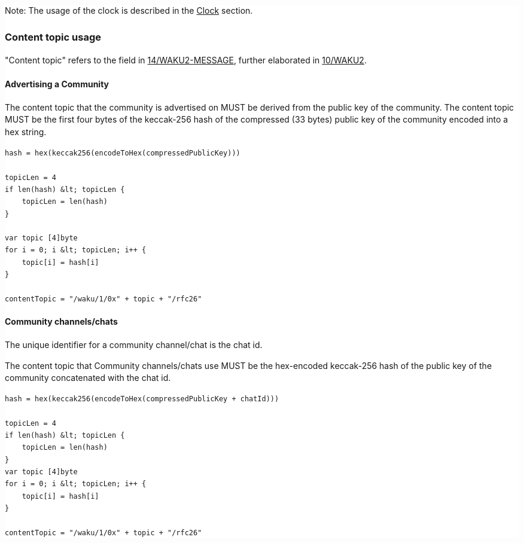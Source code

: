 Note: The usage of the clock is described in the [Clock](#clock) section.

### Content topic usage

"Content topic" refers to the field in [14/WAKU2-MESSAGE](../../waku/standards/core/14/message#message-attributes), further elaborated in [10/WAKU2](../../waku/standards/core/10/waku2#overview-of-protocol-interaction).

#### Advertising a Community

The content topic that the community is advertised on MUST be derived from the public key of the community.
The content topic MUST be the first four bytes of the keccak-256 hash of the compressed (33 bytes) public key of the community encoded into a hex string.

```
hash = hex(keccak256(encodeToHex(compressedPublicKey)))

topicLen = 4
if len(hash) &lt; topicLen {
    topicLen = len(hash)
}

var topic [4]byte
for i = 0; i &lt; topicLen; i++ {
    topic[i] = hash[i]
}

contentTopic = "/waku/1/0x" + topic + "/rfc26"
```

#### Community channels/chats

The unique identifier for a community channel/chat is the chat id.



The content topic that Community channels/chats use MUST be the hex-encoded keccak-256 hash of the public key of the community concatenated with the chat id.

```
hash = hex(keccak256(encodeToHex(compressedPublicKey + chatId)))

topicLen = 4
if len(hash) &lt; topicLen {
    topicLen = len(hash)
}
var topic [4]byte
for i = 0; i &lt; topicLen; i++ {
    topic[i] = hash[i]
}

contentTopic = "/waku/1/0x" + topic + "/rfc26"
```

